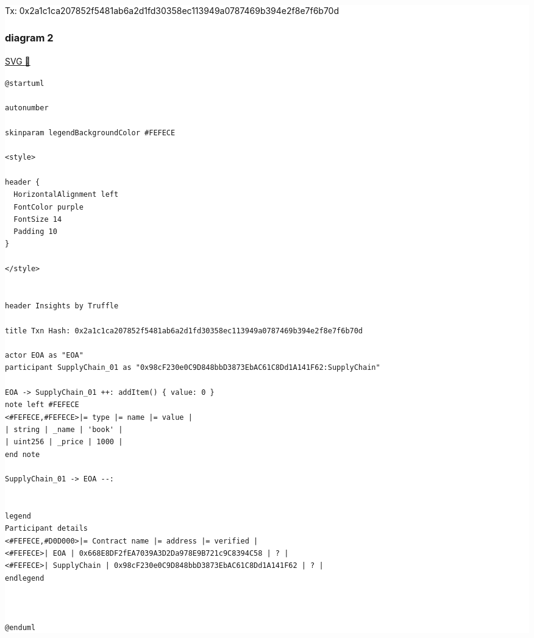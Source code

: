 Tx: 0x2a1c1ca207852f5481ab6a2d1fd30358ec113949a0787469b394e2f8e7f6b70d

### diagram 2

[SVG :telescope:](https://www.planttext.com/api/plantuml/svg/ZLDRRvim57xthpZA7hgfgsO30HDbMIaNjK-hrBvN1anY1GmoPahQzB_lGD8ewzDuETZ7VEUxcDlU2cE7fYP43BRLGvDBGqY_LReJHZHGoxNKvPqejclJ3hgCsxery2LBipHE2LdsTb_B5I4RAKffu8q0tBT6lRRQYZggrLetKbk4gIosCjm-8dI3wMfvsdfIhnAOXwj7KPPAhu5HyexeFpxWF_0VTA_M6zj3leTdCrGLOX2hR2tXUQVXNlIR1T2T8rZ12k7GWC-TQkvn9d9VE2MhIfUwSouBnjpG2mKU23m_p74XdOhBeFBpW9ReHc6HPVex0j733EkCe25M5QeJgETfwBfw7s-4qY-KJMVeBkH5vhXKqZXCkCVpF75vuAPv5Fiivad98kQnp7SM5r_F21c7tAm-GrvVBm3DUB2o-VeDtk2Fg0U9sk2TwDRAoT5p3ilJo_TJNHr-Wjrt4h1gqKnr0e03EK1lpUZn0LwEFRZAstPxDVK6fQqpzyTcPrGnTXcb57ju3M2SJCWdfiXzad2p00pgU678uuLPfRH2rVq5ouGc23goZ35-WsQVQQ9c8_j-OYoDgfGiSVZoB6oQTS2CVP-dFCcSAeq2weQHcpY920EUXdU1muemvXXgFETu-DU_21Vy9wJ_pUs4XF9E8l6vnJh-Fdy1)


```plantuml
@startuml

autonumber

skinparam legendBackgroundColor #FEFECE

<style>

header {
  HorizontalAlignment left
  FontColor purple
  FontSize 14
  Padding 10
}

</style>


header Insights by Truffle

title Txn Hash: 0x2a1c1ca207852f5481ab6a2d1fd30358ec113949a0787469b394e2f8e7f6b70d

actor EOA as "EOA"
participant SupplyChain_01 as "0x98cF230e0C9D848bbD3873EbAC61C8Dd1A141F62:SupplyChain"

EOA -> SupplyChain_01 ++: addItem() { value: 0 }
note left #FEFECE
<#FEFECE,#FEFECE>|= type |= name |= value |
| string | _name | 'book' |
| uint256 | _price | 1000 |
end note

SupplyChain_01 -> EOA --:


legend
Participant details
<#FEFECE,#D0D000>|= Contract name |= address |= verified |
<#FEFECE>| EOA | 0x668E8DF2fEA7039A3D2Da978E9B721c9C8394C58 | ? |
<#FEFECE>| SupplyChain | 0x98cF230e0C9D848bbD3873EbAC61C8Dd1A141F62 | ? |
endlegend



@enduml
```
